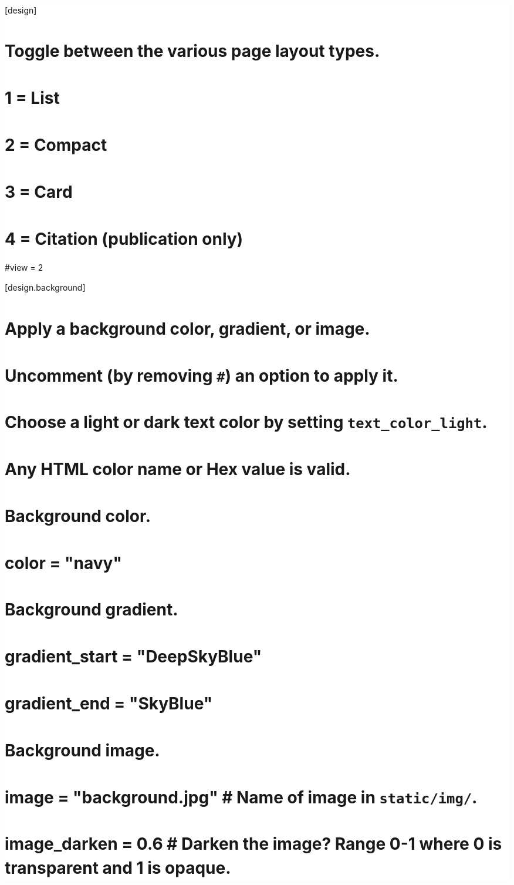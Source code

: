 [design]
  # Toggle between the various page layout types.
  #   1 = List
  #   2 = Compact
  #   3 = Card
  #   4 = Citation (publication only)
  #view = 2
  
[design.background]
  # Apply a background color, gradient, or image.
  #   Uncomment (by removing `#`) an option to apply it.
  #   Choose a light or dark text color by setting `text_color_light`.
  #   Any HTML color name or Hex value is valid.

  # Background color.
  # color = "navy"
  
  # Background gradient.
  # gradient_start = "DeepSkyBlue"
  # gradient_end = "SkyBlue"
  
  # Background image.
  # image = "background.jpg"  # Name of image in `static/img/`.
  # image_darken = 0.6  # Darken the image? Range 0-1 where 0 is transparent and 1 is opaque.
